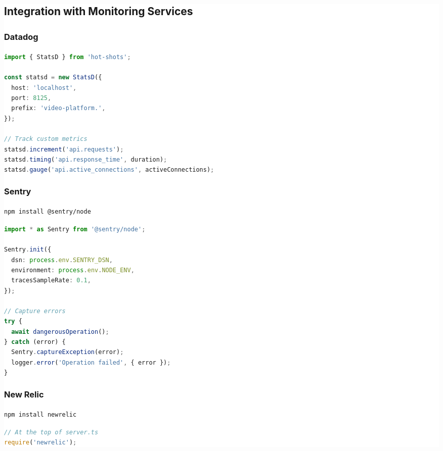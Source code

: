 ## Integration with Monitoring Services

### Datadog

```typescript
import { StatsD } from 'hot-shots';

const statsd = new StatsD({
  host: 'localhost',
  port: 8125,
  prefix: 'video-platform.',
});

// Track custom metrics
statsd.increment('api.requests');
statsd.timing('api.response_time', duration);
statsd.gauge('api.active_connections', activeConnections);
```

### Sentry

```bash
npm install @sentry/node
```

```typescript
import * as Sentry from '@sentry/node';

Sentry.init({
  dsn: process.env.SENTRY_DSN,
  environment: process.env.NODE_ENV,
  tracesSampleRate: 0.1,
});

// Capture errors
try {
  await dangerousOperation();
} catch (error) {
  Sentry.captureException(error);
  logger.error('Operation failed', { error });
}
```

### New Relic

```bash
npm install newrelic
```

```typescript
// At the top of server.ts
require('newrelic');
```
